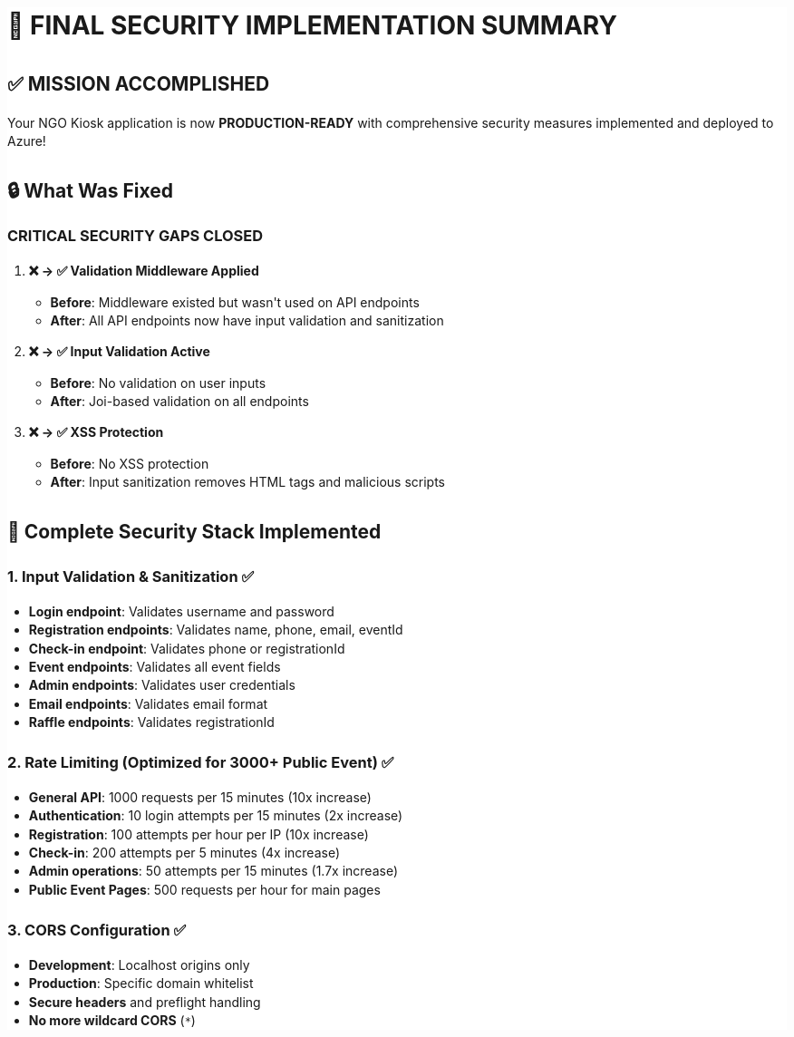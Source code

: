 # 🎉 FINAL SECURITY IMPLEMENTATION SUMMARY

## ✅ **MISSION ACCOMPLISHED**

Your NGO Kiosk application is now **PRODUCTION-READY** with comprehensive security measures implemented and deployed to Azure!

## 🔒 **What Was Fixed**

### **CRITICAL SECURITY GAPS CLOSED**
1. **❌ → ✅ Validation Middleware Applied**
   - **Before**: Middleware existed but wasn't used on API endpoints
   - **After**: All API endpoints now have input validation and sanitization

2. **❌ → ✅ Input Validation Active**
   - **Before**: No validation on user inputs
   - **After**: Joi-based validation on all endpoints

3. **❌ → ✅ XSS Protection**
   - **Before**: No XSS protection
   - **After**: Input sanitization removes HTML tags and malicious scripts

## 🚀 **Complete Security Stack Implemented**

### **1. Input Validation & Sanitization** ✅
- **Login endpoint**: Validates username and password
- **Registration endpoints**: Validates name, phone, email, eventId
- **Check-in endpoint**: Validates phone or registrationId
- **Event endpoints**: Validates all event fields
- **Admin endpoints**: Validates user credentials
- **Email endpoints**: Validates email format
- **Raffle endpoints**: Validates registrationId

### **2. Rate Limiting (Optimized for 3000+ Public Event)** ✅
- **General API**: 1000 requests per 15 minutes (10x increase)
- **Authentication**: 10 login attempts per 15 minutes (2x increase)
- **Registration**: 100 attempts per hour per IP (10x increase)
- **Check-in**: 200 attempts per 5 minutes (4x increase)
- **Admin operations**: 50 attempts per 15 minutes (1.7x increase)
- **Public Event Pages**: 500 requests per hour for main pages

### **3. CORS Configuration** ✅
- **Development**: Localhost origins only
- **Production**: Specific domain whitelist
- **Secure headers** and preflight handling
- **No more wildcard CORS** (`*`)
